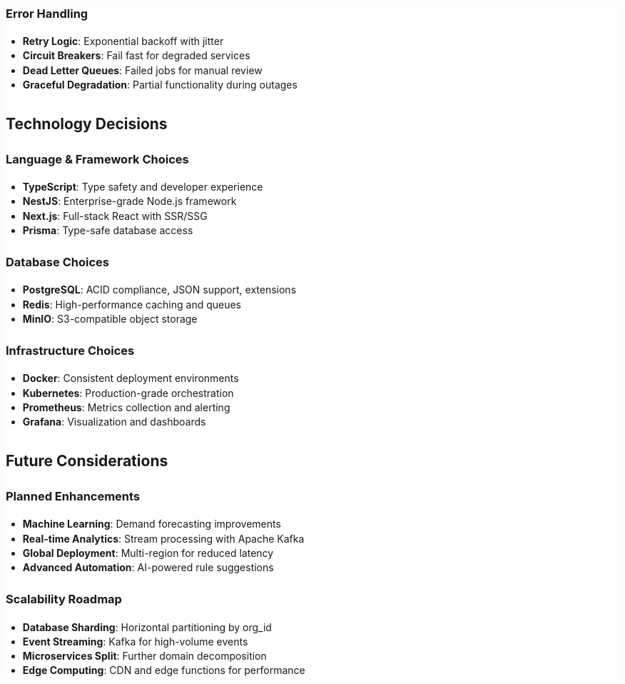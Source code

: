 ### Error Handling
- **Retry Logic**: Exponential backoff with jitter
- **Circuit Breakers**: Fail fast for degraded services
- **Dead Letter Queues**: Failed jobs for manual review
- **Graceful Degradation**: Partial functionality during outages

## Technology Decisions

### Language & Framework Choices
- **TypeScript**: Type safety and developer experience
- **NestJS**: Enterprise-grade Node.js framework
- **Next.js**: Full-stack React with SSR/SSG
- **Prisma**: Type-safe database access

### Database Choices
- **PostgreSQL**: ACID compliance, JSON support, extensions
- **Redis**: High-performance caching and queues
- **MinIO**: S3-compatible object storage

### Infrastructure Choices
- **Docker**: Consistent deployment environments
- **Kubernetes**: Production-grade orchestration
- **Prometheus**: Metrics collection and alerting
- **Grafana**: Visualization and dashboards

## Future Considerations

### Planned Enhancements
- **Machine Learning**: Demand forecasting improvements
- **Real-time Analytics**: Stream processing with Apache Kafka
- **Global Deployment**: Multi-region for reduced latency
- **Advanced Automation**: AI-powered rule suggestions

### Scalability Roadmap
- **Database Sharding**: Horizontal partitioning by org_id
- **Event Streaming**: Kafka for high-volume events
- **Microservices Split**: Further domain decomposition
- **Edge Computing**: CDN and edge functions for performance